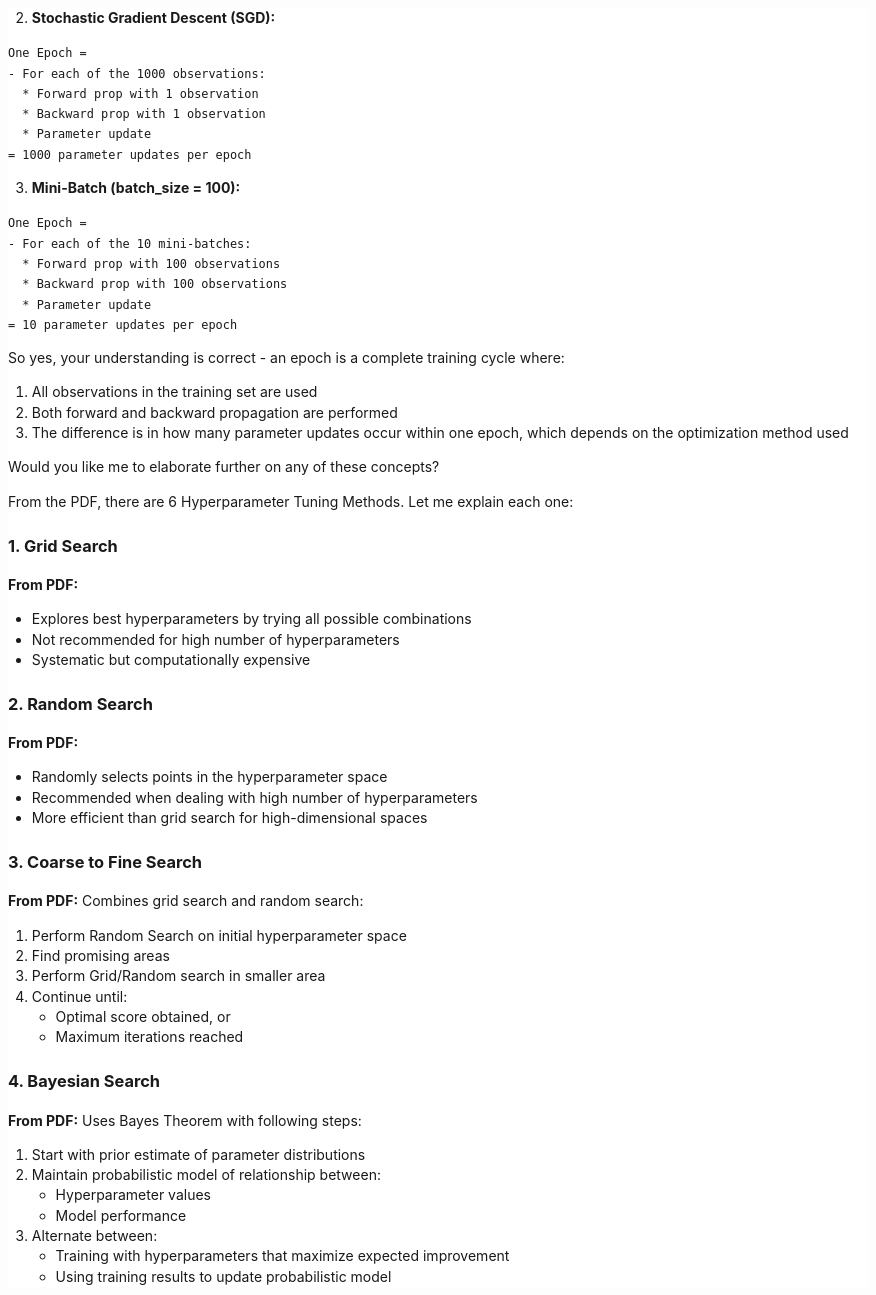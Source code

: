 2. **Stochastic Gradient Descent (SGD):**
```
One Epoch = 
- For each of the 1000 observations:
  * Forward prop with 1 observation
  * Backward prop with 1 observation
  * Parameter update
= 1000 parameter updates per epoch
```

3. **Mini-Batch (batch_size = 100):**
```
One Epoch = 
- For each of the 10 mini-batches:
  * Forward prop with 100 observations
  * Backward prop with 100 observations
  * Parameter update
= 10 parameter updates per epoch
```

So yes, your understanding is correct - an epoch is a complete training cycle where:
1. All observations in the training set are used
2. Both forward and backward propagation are performed
3. The difference is in how many parameter updates occur within one epoch, which depends on the optimization method used

Would you like me to elaborate further on any of these concepts?

From the PDF, there are 6 Hyperparameter Tuning Methods. Let me explain each one:

### 1. Grid Search
**From PDF:**
- Explores best hyperparameters by trying all possible combinations
- Not recommended for high number of hyperparameters
- Systematic but computationally expensive

### 2. Random Search
**From PDF:**
- Randomly selects points in the hyperparameter space
- Recommended when dealing with high number of hyperparameters
- More efficient than grid search for high-dimensional spaces

### 3. Coarse to Fine Search
**From PDF:**
Combines grid search and random search:
1. Perform Random Search on initial hyperparameter space
2. Find promising areas
3. Perform Grid/Random search in smaller area
4. Continue until:
   - Optimal score obtained, or
   - Maximum iterations reached

### 4. Bayesian Search
**From PDF:**
Uses Bayes Theorem with following steps:
1. Start with prior estimate of parameter distributions
2. Maintain probabilistic model of relationship between:
   - Hyperparameter values
   - Model performance
3. Alternate between:
   - Training with hyperparameters that maximize expected improvement
   - Using training results to update probabilistic model
